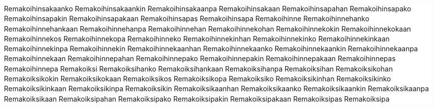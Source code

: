 Remakoihinsakaanko
Remakoihinsakaankin
Remakoihinsakaanpa
Remakoihinsakaan
Remakoihinsapahan
Remakoihinsapako
Remakoihinsapakin
Remakoihinsapakaan
Remakoihinsapas
Remakoihinsapa
Remakoihinne
Remakoihinnehanko
Remakoihinnehankaan
Remakoihinnehanpa
Remakoihinnehan
Remakoihinnekohan
Remakoihinnekokin
Remakoihinnekokaan
Remakoihinnekos
Remakoihinnekopa
Remakoihinneko
Remakoihinnekinhan
Remakoihinnekinko
Remakoihinnekinkaan
Remakoihinnekinpa
Remakoihinnekin
Remakoihinnekaanhan
Remakoihinnekaanko
Remakoihinnekaankin
Remakoihinnekaanpa
Remakoihinnekaan
Remakoihinnepahan
Remakoihinnepako
Remakoihinnepakin
Remakoihinnepakaan
Remakoihinnepas
Remakoihinnepa
Remakoiksi
Remakoiksihanko
Remakoiksihankaan
Remakoiksihanpa
Remakoiksihan
Remakoiksikohan
Remakoiksikokin
Remakoiksikokaan
Remakoiksikos
Remakoiksikopa
Remakoiksiko
Remakoiksikinhan
Remakoiksikinko
Remakoiksikinkaan
Remakoiksikinpa
Remakoiksikin
Remakoiksikaanhan
Remakoiksikaanko
Remakoiksikaankin
Remakoiksikaanpa
Remakoiksikaan
Remakoiksipahan
Remakoiksipako
Remakoiksipakin
Remakoiksipakaan
Remakoiksipas
Remakoiksipa